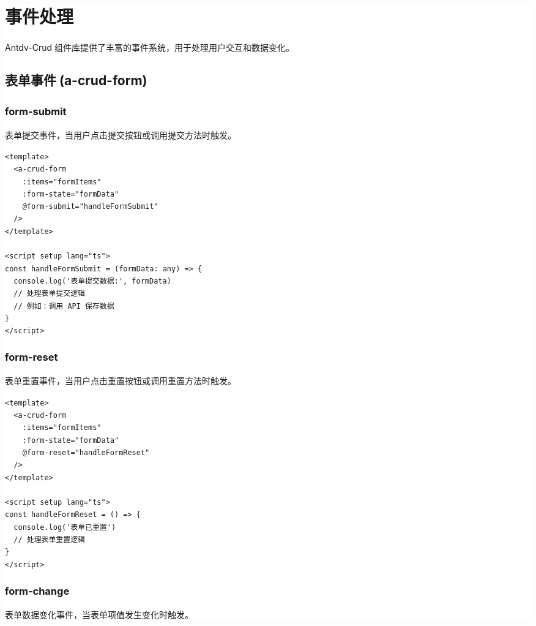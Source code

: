 # 事件处理

Antdv-Crud 组件库提供了丰富的事件系统，用于处理用户交互和数据变化。

## 表单事件 (a-crud-form)

### form-submit

表单提交事件，当用户点击提交按钮或调用提交方法时触发。

```vue
<template>
  <a-crud-form
    :items="formItems"
    :form-state="formData"
    @form-submit="handleFormSubmit"
  />
</template>

<script setup lang="ts">
const handleFormSubmit = (formData: any) => {
  console.log('表单提交数据:', formData)
  // 处理表单提交逻辑
  // 例如：调用 API 保存数据
}
</script>
```

### form-reset

表单重置事件，当用户点击重置按钮或调用重置方法时触发。

```vue
<template>
  <a-crud-form
    :items="formItems"
    :form-state="formData"
    @form-reset="handleFormReset"
  />
</template>

<script setup lang="ts">
const handleFormReset = () => {
  console.log('表单已重置')
  // 处理表单重置逻辑
}
</script>
```

### form-change

表单数据变化事件，当表单项值发生变化时触发。

